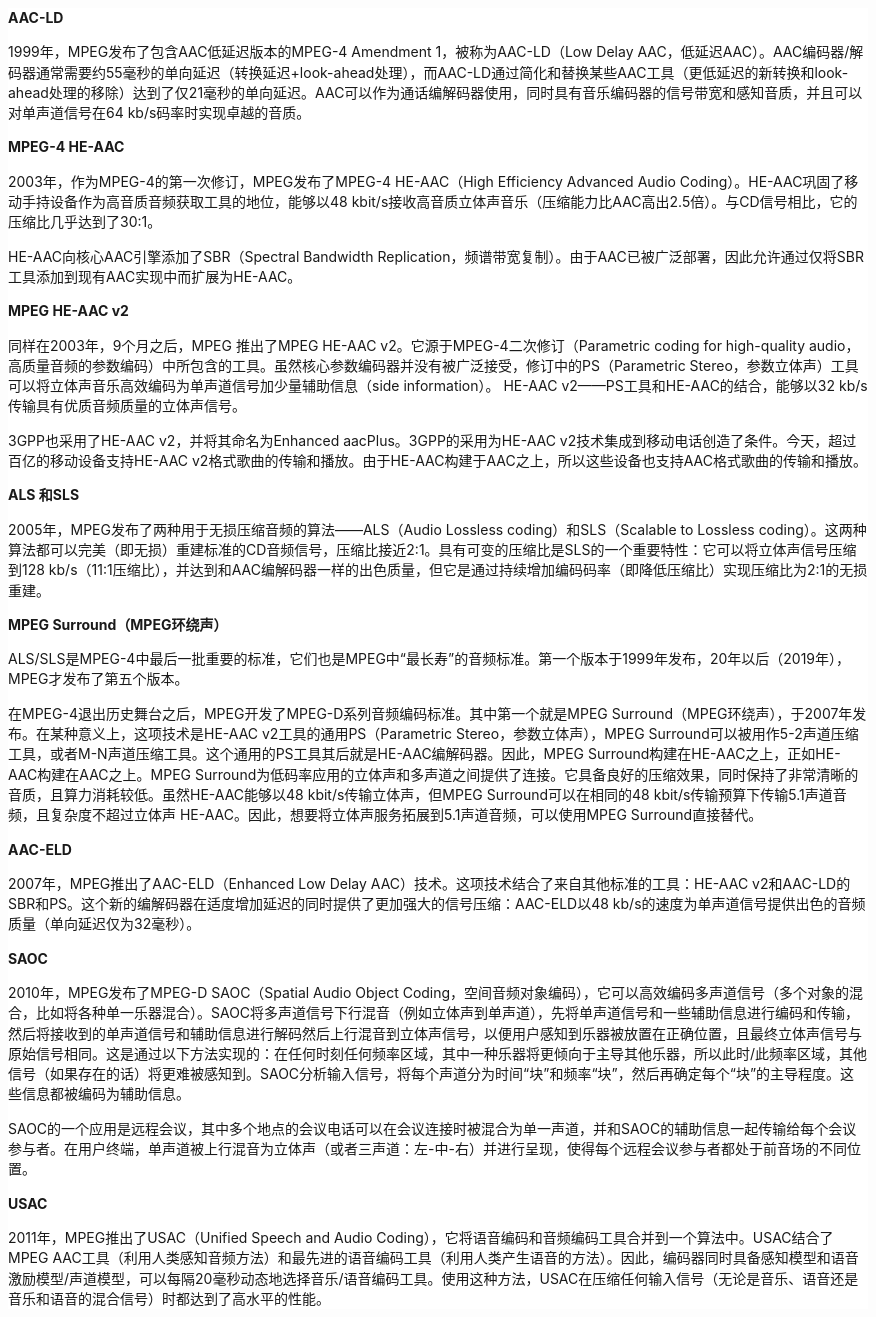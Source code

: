 **AAC-LD**

1999年，MPEG发布了包含AAC低延迟版本的MPEG-4 Amendment 1，被称为AAC-LD（Low Delay AAC，低延迟AAC）。AAC编码器/解码器通常需要约55毫秒的单向延迟（转换延迟+look-ahead处理），而AAC-LD通过简化和替换某些AAC工具（更低延迟的新转换和look-ahead处理的移除）达到了仅21毫秒的单向延迟。AAC可以作为通话编解码器使用，同时具有音乐编码器的信号带宽和感知音质，并且可以对单声道信号在64 kb/s码率时实现卓越的音质。

**MPEG-4 HE-AAC**

2003年，作为MPEG-4的第一次修订，MPEG发布了MPEG-4 HE-AAC（High Efficiency Advanced Audio Coding）。HE-AAC巩固了移动手持设备作为高音质音频获取工具的地位，能够以48 kbit/s接收高音质立体声音乐（压缩能力比AAC高出2.5倍）。与CD信号相比，它的压缩比几乎达到了30:1。

HE-AAC向核心AAC引擎添加了SBR（Spectral Bandwidth Replication，频谱带宽复制）。由于AAC已被广泛部署，因此允许通过仅将SBR工具添加到现有AAC实现中而扩展为HE-AAC。

**MPEG HE-AAC v2**

同样在2003年，9个月之后，MPEG 推出了MPEG HE-AAC v2。它源于MPEG-4二次修订（Parametric coding for high-quality audio，高质量音频的参数编码）中所包含的工具。虽然核心参数编码器并没有被广泛接受，修订中的PS（Parametric Stereo，参数立体声）工具可以将立体声音乐高效编码为单声道信号加少量辅助信息（side information）。 HE-AAC v2——PS工具和HE-AAC的结合，能够以32 kb/s传输具有优质音频质量的立体声信号。

3GPP也采用了HE-AAC v2，并将其命名为Enhanced aacPlus。3GPP的采用为HE-AAC v2技术集成到移动电话创造了条件。今天，超过百亿的移动设备支持HE-AAC v2格式歌曲的传输和播放。由于HE-AAC构建于AAC之上，所以这些设备也支持AAC格式歌曲的传输和播放。

**ALS 和SLS**

2005年，MPEG发布了两种用于无损压缩音频的算法——ALS（Audio Lossless coding）和SLS（Scalable to Lossless coding）。这两种算法都可以完美（即无损）重建标准的CD音频信号，压缩比接近2:1。具有可变的压缩比是SLS的一个重要特性：它可以将立体声信号压缩到128 kb/s（11:1压缩比），并达到和AAC编解码器一样的出色质量，但它是通过持续增加编码码率（即降低压缩比）实现压缩比为2:1的无损重建。

**MPEG Surround（MPEG环绕声）**

ALS/SLS是MPEG-4中最后一批重要的标准，它们也是MPEG中“最长寿”的音频标准。第一个版本于1999年发布，20年以后（2019年），MPEG才发布了第五个版本。

在MPEG-4退出历史舞台之后，MPEG开发了MPEG-D系列音频编码标准。其中第一个就是MPEG Surround（MPEG环绕声），于2007年发布。在某种意义上，这项技术是HE-AAC v2工具的通用PS（Parametric Stereo，参数立体声），MPEG Surround可以被用作5-2声道压缩工具，或者M-N声道压缩工具。这个通用的PS工具其后就是HE-AAC编解码器。因此，MPEG Surround构建在HE-AAC之上，正如HE-AAC构建在AAC之上。MPEG Surround为低码率应用的立体声和多声道之间提供了连接。它具备良好的压缩效果，同时保持了非常清晰的音质，且算力消耗较低。虽然HE-AAC能够以48 kbit/s传输立体声，但MPEG Surround可以在相同的48 kbit/s传输预算下传输5.1声道音频，且复杂度不超过立体声 HE-AAC。因此，想要将立体声服务拓展到5.1声道音频，可以使用MPEG Surround直接替代。

**AAC-ELD**

2007年，MPEG推出了AAC-ELD（Enhanced Low Delay AAC）技术。这项技术结合了来自其他标准的工具：HE-AAC v2和AAC-LD的SBR和PS。这个新的编解码器在适度增加延迟的同时提供了更加强大的信号压缩：AAC-ELD以48 kb/s的速度为单声道信号提供出色的音频质量（单向延迟仅为32毫秒）。

**SAOC**

2010年，MPEG发布了MPEG-D SAOC（Spatial Audio Object Coding，空间音频对象编码），它可以高效编码多声道信号（多个对象的混合，比如将各种单一乐器混合）。SAOC将多声道信号下行混音（例如立体声到单声道），先将单声道信号和一些辅助信息进行编码和传输，然后将接收到的单声道信号和辅助信息进行解码然后上行混音到立体声信号，以便用户感知到乐器被放置在正确位置，且最终立体声信号与原始信号相同。这是通过以下方法实现的：在任何时刻任何频率区域，其中一种乐器将更倾向于主导其他乐器，所以此时/此频率区域，其他信号（如果存在的话）将更难被感知到。SAOC分析输入信号，将每个声道分为时间“块”和频率“块”，然后再确定每个“块”的主导程度。这些信息都被编码为辅助信息。

SAOC的一个应用是远程会议，其中多个地点的会议电话可以在会议连接时被混合为单一声道，并和SAOC的辅助信息一起传输给每个会议参与者。在用户终端，单声道被上行混音为立体声（或者三声道：左-中-右）并进行呈现，使得每个远程会议参与者都处于前音场的不同位置。

**USAC**

2011年，MPEG推出了USAC（Unified Speech and Audio Coding），它将语音编码和音频编码工具合并到一个算法中。USAC结合了MPEG AAC工具（利用人类感知音频方法）和最先进的语音编码工具（利用人类产生语音的方法）。因此，编码器同时具备感知模型和语音激励模型/声道模型，可以每隔20毫秒动态地选择音乐/语音编码工具。使用这种方法，USAC在压缩任何输入信号（无论是音乐、语音还是音乐和语音的混合信号）时都达到了高水平的性能。
